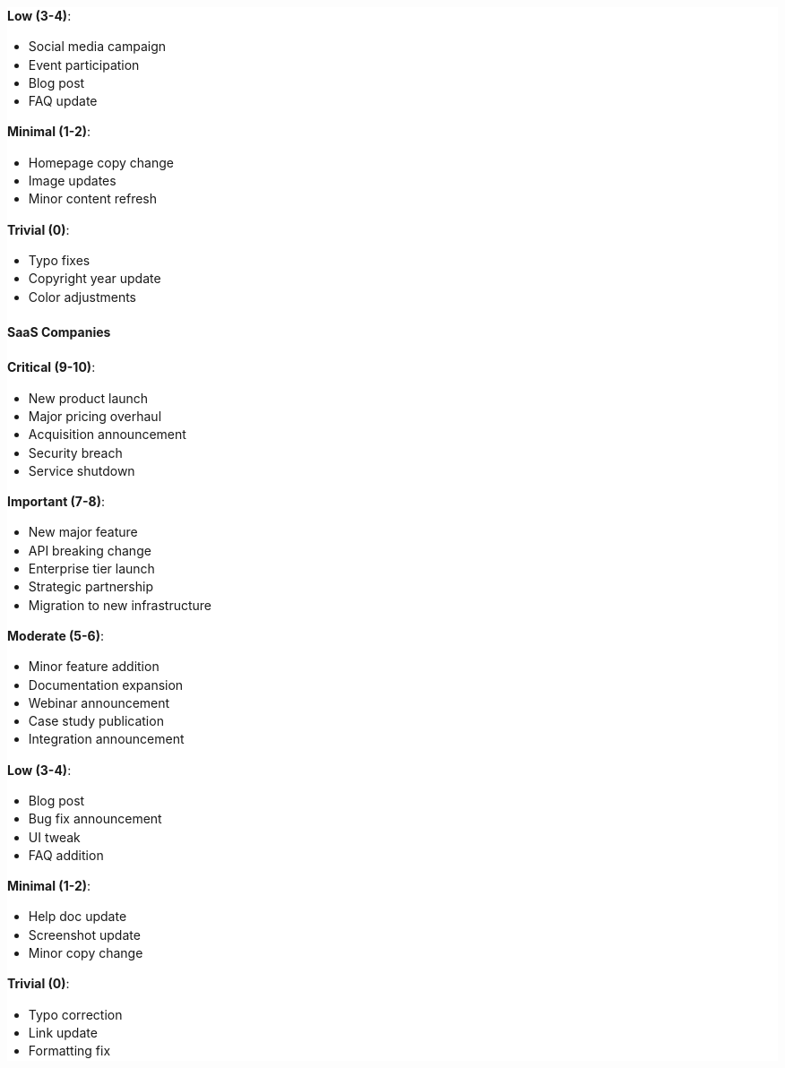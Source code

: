 **Low (3-4)**:
- Social media campaign
- Event participation
- Blog post
- FAQ update

**Minimal (1-2)**:
- Homepage copy change
- Image updates
- Minor content refresh

**Trivial (0)**:
- Typo fixes
- Copyright year update
- Color adjustments

#### SaaS Companies

**Critical (9-10)**:
- New product launch
- Major pricing overhaul
- Acquisition announcement
- Security breach
- Service shutdown

**Important (7-8)**:
- New major feature
- API breaking change
- Enterprise tier launch
- Strategic partnership
- Migration to new infrastructure

**Moderate (5-6)**:
- Minor feature addition
- Documentation expansion
- Webinar announcement
- Case study publication
- Integration announcement

**Low (3-4)**:
- Blog post
- Bug fix announcement
- UI tweak
- FAQ addition

**Minimal (1-2)**:
- Help doc update
- Screenshot update
- Minor copy change

**Trivial (0)**:
- Typo correction
- Link update
- Formatting fix
